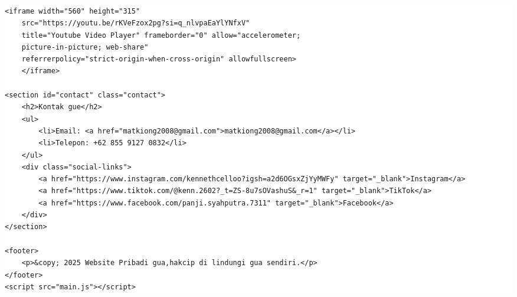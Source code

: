    <iframe width="560" height="315"
        src="https://youtu.be/rKVeFzox2pg?si=q_nlvpaEaYlYNfxV"
        title="Youtube Video Player" frameborder="0" allow="accelerometer;
        picture-in-picture; web-share"
        referrerpolicy="strict-origin-when-cross-origin" allowfullscreen>
        </iframe>
        
    <section id="contact" class="contact">
        <h2>Kontak gue</h2>
        <ul>
            <li>Email: <a href="matkiong2008@gmail.com">matkiong2008@gmail.com</a></li>
            <li>Telepon: +62 855 9127 0832</li>
        </ul>
        <div class="social-links">
            <a href="https://www.instagram.com/kennethcelloo?igsh=a2d6OGsxZjYyMWFy" target="_blank">Instagram</a>
            <a href="https://www.tiktok.com/@kenn.2602?_t=ZS-8u7sOVashuS&_r=1" target="_blank">TikTok</a>
            <a href="https://www.facebook.com/panji.syahputra.7311" target="_blank">Facebook</a>
        </div>
    </section>

    <footer>
        <p>&copy; 2025 Website Pribadi gua,hakcip di lindungi gua sendiri.</p>
    </footer>
    <script src="main.js"></script>
</body>
</html>
